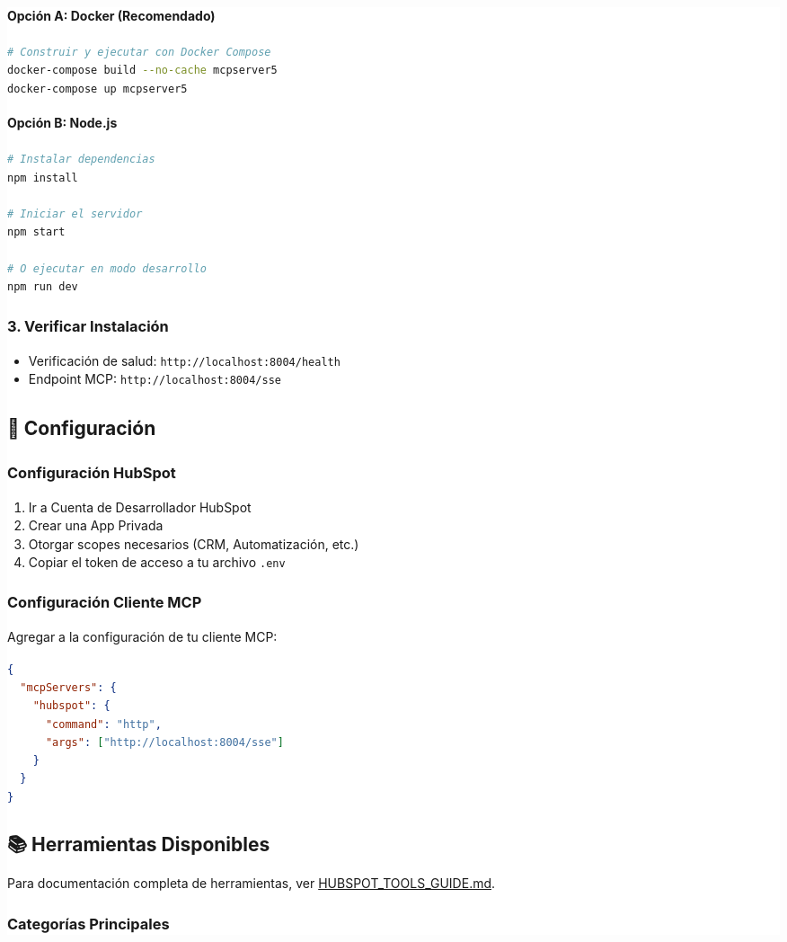 #### Opción A: Docker (Recomendado)
```bash
# Construir y ejecutar con Docker Compose
docker-compose build --no-cache mcpserver5
docker-compose up mcpserver5
```

#### Opción B: Node.js
```bash
# Instalar dependencias
npm install

# Iniciar el servidor
npm start

# O ejecutar en modo desarrollo
npm run dev
```

### 3. Verificar Instalación
- Verificación de salud: `http://localhost:8004/health`
- Endpoint MCP: `http://localhost:8004/sse`

## 🔧 Configuración

### Configuración HubSpot
1. Ir a Cuenta de Desarrollador HubSpot
2. Crear una App Privada
3. Otorgar scopes necesarios (CRM, Automatización, etc.)
4. Copiar el token de acceso a tu archivo `.env`

### Configuración Cliente MCP
Agregar a la configuración de tu cliente MCP:
```json
{
  "mcpServers": {
    "hubspot": {
      "command": "http",
      "args": ["http://localhost:8004/sse"]
    }
  }
}
```

## 📚 Herramientas Disponibles

Para documentación completa de herramientas, ver [HUBSPOT_TOOLS_GUIDE.md](./HUBSPOT_TOOLS_GUIDE.md).

### Categorías Principales
